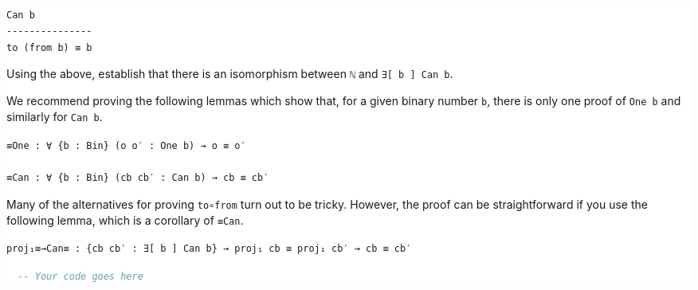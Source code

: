     Can b
    ---------------
    to (from b) ≡ b

Using the above, establish that there is an isomorphism between `ℕ` and
`∃[ b ] Can b`.

We recommend proving the following lemmas which show that, for a given
binary number `b`, there is only one proof of `One b` and similarly
for `Can b`.

    ≡One : ∀ {b : Bin} (o o′ : One b) → o ≡ o′

    ≡Can : ∀ {b : Bin} (cb cb′ : Can b) → cb ≡ cb′

Many of the alternatives for proving `to∘from` turn out to be tricky.
However, the proof can be straightforward if you use the following lemma,
which is a corollary of `≡Can`.

    proj₁≡→Can≡ : {cb cb′ : ∃[ b ] Can b} → proj₁ cb ≡ proj₁ cb′ → cb ≡ cb′

```agda
  -- Your code goes here
```

